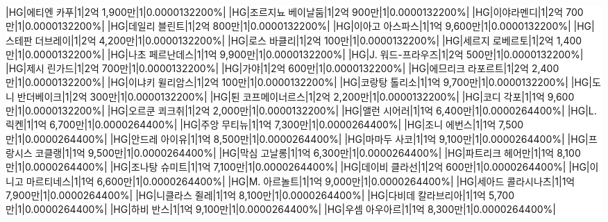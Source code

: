 |HG|에티엔 카푸|1|2억 1,900만|1|0.0000132200%|
|HG|조르지뇨 베이날둠|1|2억 900만|1|0.0000132200%|
|HG|이야라멘디|1|2억 700만|1|0.0000132200%|
|HG|데일리 블린트|1|2억 800만|1|0.0000132200%|
|HG|이아고 아스파스|1|1억 9,600만|1|0.0000132200%|
|HG|스테판 더브레이|1|2억 4,200만|1|0.0000132200%|
|HG|로스 바클리|1|2억 100만|1|0.0000132200%|
|HG|세르지 로베르토|1|2억 1,400만|1|0.0000132200%|
|HG|나초 페르난데스|1|1억 9,900만|1|0.0000132200%|
|HG|J. 워드-프라우즈|1|2억 500만|1|0.0000132200%|
|HG|제시 린가드|1|2억 700만|1|0.0000132200%|
|HG|가야|1|2억 600만|1|0.0000132200%|
|HG|에므리크 라포르트|1|2억 2,400만|1|0.0000132200%|
|HG|이냐키 윌리암스|1|2억 100만|1|0.0000132200%|
|HG|코랑탕 톨리소|1|1억 9,700만|1|0.0000132200%|
|HG|도니 반더베이크|1|2억 300만|1|0.0000132200%|
|HG|퇸 코프메이너르스|1|2억 2,200만|1|0.0000132200%|
|HG|코디 각포|1|1억 9,600만|1|0.0000132200%|
|HG|오르쿤 쾨크취|1|2억 2,000만|1|0.0000132200%|
|HG|앨런 시어러|1|1억 6,400만|1|0.0000264400%|
|HG|L. 릭켄|1|1억 6,700만|1|0.0000264400%|
|HG|주앙 무티뉴|1|1억 7,300만|1|0.0000264400%|
|HG|조니 에번스|1|1억 7,500만|1|0.0000264400%|
|HG|안드레 아이유|1|1억 8,500만|1|0.0000264400%|
|HG|마마두 사코|1|1억 9,100만|1|0.0000264400%|
|HG|프랑시스 코클랭|1|1억 9,500만|1|0.0000264400%|
|HG|막심 고날롱|1|1억 6,300만|1|0.0000264400%|
|HG|파트리크 헤어만|1|1억 8,100만|1|0.0000264400%|
|HG|조나탕 슈미트|1|1억 7,100만|1|0.0000264400%|
|HG|데이비 클라선|1|2억 600만|1|0.0000264400%|
|HG|이니고 마르티네스|1|1억 6,600만|1|0.0000264400%|
|HG|M. 아르놀트|1|1억 9,000만|1|0.0000264400%|
|HG|세아드 콜라시나츠|1|1억 7,900만|1|0.0000264400%|
|HG|니클라스 쥘레|1|1억 8,100만|1|0.0000264400%|
|HG|다비데 칼라브리아|1|1억 5,700만|1|0.0000264400%|
|HG|하비 반스|1|1억 9,100만|1|0.0000264400%|
|HG|우셈 아우아르|1|1억 8,300만|1|0.0000264400%|